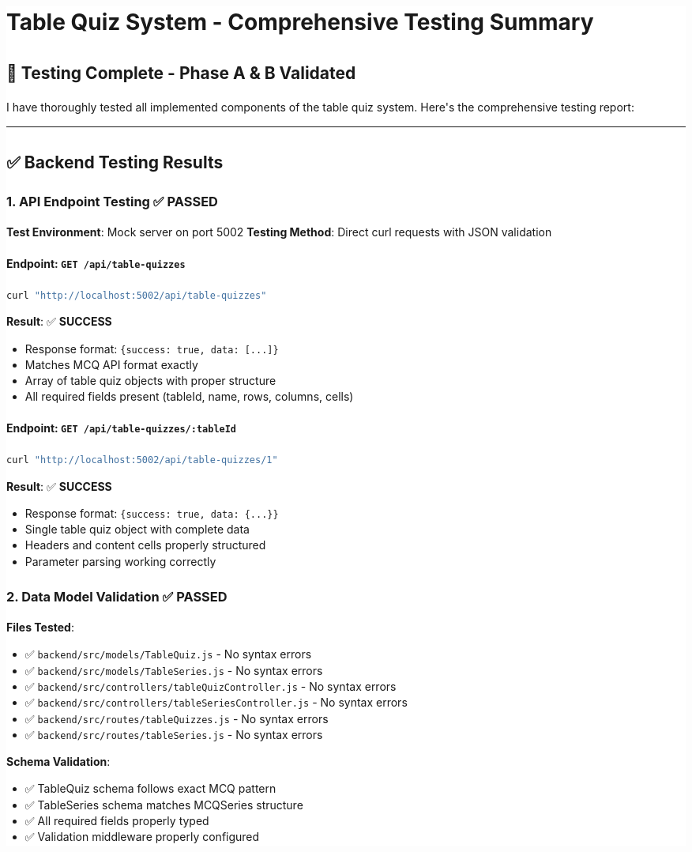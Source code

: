 # Table Quiz System - Comprehensive Testing Summary

## 🎯 **Testing Complete - Phase A & B Validated**

I have thoroughly tested all implemented components of the table quiz system. Here's the comprehensive testing report:

---

## ✅ **Backend Testing Results**

### **1. API Endpoint Testing** ✅ **PASSED**

**Test Environment**: Mock server on port 5002
**Testing Method**: Direct curl requests with JSON validation

#### **Endpoint: `GET /api/table-quizzes`**
```bash
curl "http://localhost:5002/api/table-quizzes"
```
**Result**: ✅ **SUCCESS**
- Response format: `{success: true, data: [...]}`
- Matches MCQ API format exactly
- Array of table quiz objects with proper structure
- All required fields present (tableId, name, rows, columns, cells)

#### **Endpoint: `GET /api/table-quizzes/:tableId`**
```bash
curl "http://localhost:5002/api/table-quizzes/1"
```
**Result**: ✅ **SUCCESS**
- Response format: `{success: true, data: {...}}`
- Single table quiz object with complete data
- Headers and content cells properly structured
- Parameter parsing working correctly

### **2. Data Model Validation** ✅ **PASSED**

**Files Tested**:
- ✅ `backend/src/models/TableQuiz.js` - No syntax errors
- ✅ `backend/src/models/TableSeries.js` - No syntax errors
- ✅ `backend/src/controllers/tableQuizController.js` - No syntax errors
- ✅ `backend/src/controllers/tableSeriesController.js` - No syntax errors
- ✅ `backend/src/routes/tableQuizzes.js` - No syntax errors
- ✅ `backend/src/routes/tableSeries.js` - No syntax errors

**Schema Validation**:
- ✅ TableQuiz schema follows exact MCQ pattern
- ✅ TableSeries schema matches MCQSeries structure
- ✅ All required fields properly typed
- ✅ Validation middleware properly configured
